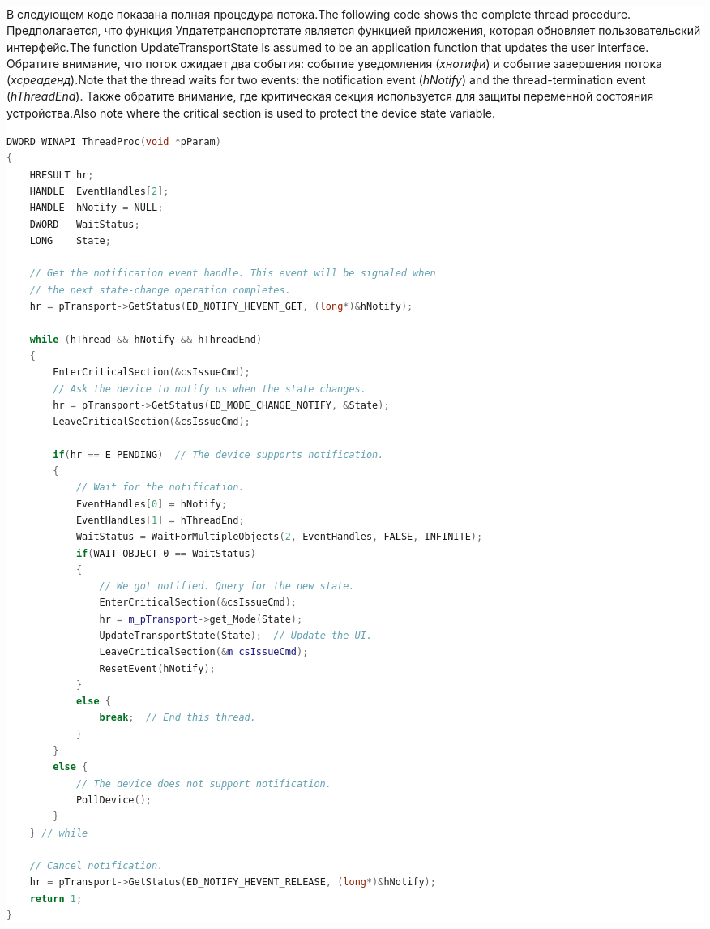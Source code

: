 <span data-ttu-id="7ba80-130">В следующем коде показана полная процедура потока.</span><span class="sxs-lookup"><span data-stu-id="7ba80-130">The following code shows the complete thread procedure.</span></span> <span data-ttu-id="7ba80-131">Предполагается, что функция Упдатетранспортстате является функцией приложения, которая обновляет пользовательский интерфейс.</span><span class="sxs-lookup"><span data-stu-id="7ba80-131">The function UpdateTransportState is assumed to be an application function that updates the user interface.</span></span> <span data-ttu-id="7ba80-132">Обратите внимание, что поток ожидает два события: событие уведомления (*хнотифи*) и событие завершения потока (*хсреаденд*).</span><span class="sxs-lookup"><span data-stu-id="7ba80-132">Note that the thread waits for two events: the notification event (*hNotify*) and the thread-termination event (*hThreadEnd*).</span></span> <span data-ttu-id="7ba80-133">Также обратите внимание, где критическая секция используется для защиты переменной состояния устройства.</span><span class="sxs-lookup"><span data-stu-id="7ba80-133">Also note where the critical section is used to protect the device state variable.</span></span>


```C++
DWORD WINAPI ThreadProc(void *pParam)
{
    HRESULT hr;
    HANDLE  EventHandles[2];
    HANDLE  hNotify = NULL;
    DWORD   WaitStatus;
    LONG    State;

    // Get the notification event handle. This event will be signaled when
    // the next state-change operation completes.   
    hr = pTransport->GetStatus(ED_NOTIFY_HEVENT_GET, (long*)&hNotify);

    while (hThread && hNotify && hThreadEnd) 
    {
        EnterCriticalSection(&csIssueCmd);
        // Ask the device to notify us when the state changes.
        hr = pTransport->GetStatus(ED_MODE_CHANGE_NOTIFY, &State);
        LeaveCriticalSection(&csIssueCmd); 

        if(hr == E_PENDING)  // The device supports notification.
        {
            // Wait for the notification.
            EventHandles[0] = hNotify;
            EventHandles[1] = hThreadEnd;
            WaitStatus = WaitForMultipleObjects(2, EventHandles, FALSE, INFINITE);
            if(WAIT_OBJECT_0 == WaitStatus) 
            {
                // We got notified. Query for the new state.
                EnterCriticalSection(&csIssueCmd);  
                hr = m_pTransport->get_Mode(State);
                UpdateTransportState(State);  // Update the UI.
                LeaveCriticalSection(&m_csIssueCmd);
                ResetEvent(hNotify);
            } 
            else {
                break;  // End this thread.
            }
        } 
        else {          
            // The device does not support notification.
            PollDevice();        
        } 
    } // while

    // Cancel notification. 
    hr = pTransport->GetStatus(ED_NOTIFY_HEVENT_RELEASE, (long*)&hNotify);
    return 1; 
}
```
